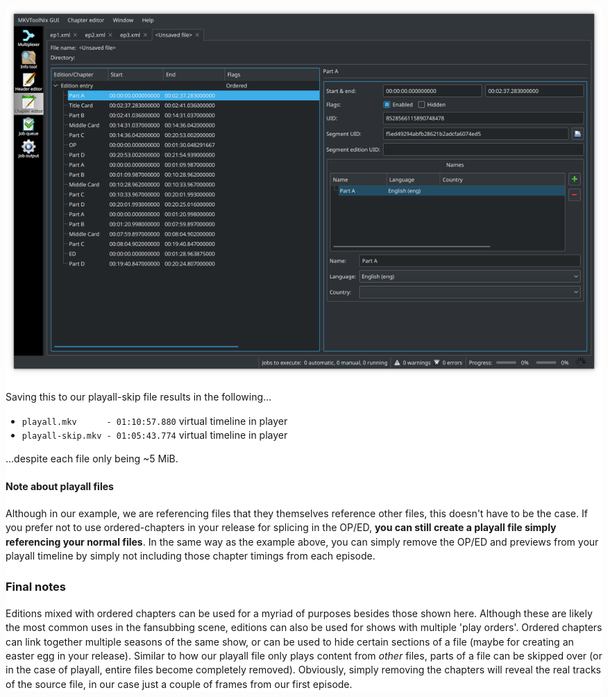 ![playall chapters skipping the previews and OP/ED](images/mkv/play_chapters_skip.png)

Saving this to our playall-skip file results in the following...

- `playall.mkv      - 01:10:57.880` virtual timeline in player
- `playall-skip.mkv - 01:05:43.774` virtual timeline in player

...despite each file only being ~5 MiB.


#### Note about playall files

Although in our example,
we are referencing files that they themselves reference other files,
this doesn't have to be the case.
If you prefer not to use ordered-chapters in your release
for splicing in the OP/ED,
**you can still create a playall file simply referencing your normal files**.
In the same way as the example above,
you can simply remove the OP/ED and previews from your playall timeline
by simply not including those chapter timings from each episode.


### Final notes

Editions mixed with ordered chapters can be used for a myriad of purposes
besides those shown here.
Although these are likely the most common uses in the fansubbing scene,
editions can also be used for shows with multiple 'play orders'.
Ordered chapters can link together multiple seasons of the same show,
or can be used to hide certain sections of a file
(maybe for creating an easter egg in your release).
Similar to how our playall file only plays content from *other* files,
parts of a file can be skipped over
(or in the case of playall, entire files become completely removed).
Obviously, simply removing the chapters will reveal the real tracks
of the source file,
in our case just a couple of frames from our first episode.

